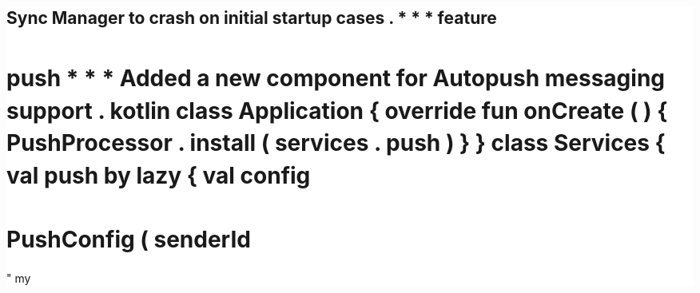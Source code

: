 Sync
Manager
to
crash
on
initial
startup
cases
.
*
*
*
feature
-
push
*
*
*
Added
a
new
component
for
Autopush
messaging
support
.
kotlin
class
Application
{
override
fun
onCreate
(
)
{
PushProcessor
.
install
(
services
.
push
)
}
}
class
Services
{
val
push
by
lazy
{
val
config
=
PushConfig
(
senderId
=
"
my